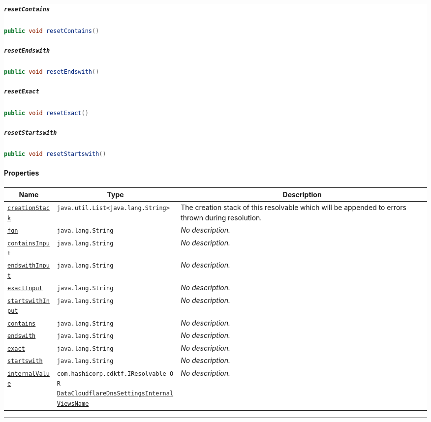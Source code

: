 ##### `resetContains` <a name="resetContains" id="@cdktf/provider-cloudflare.dataCloudflareDnsSettingsInternalViews.DataCloudflareDnsSettingsInternalViewsNameOutputReference.resetContains"></a>

```java
public void resetContains()
```

##### `resetEndswith` <a name="resetEndswith" id="@cdktf/provider-cloudflare.dataCloudflareDnsSettingsInternalViews.DataCloudflareDnsSettingsInternalViewsNameOutputReference.resetEndswith"></a>

```java
public void resetEndswith()
```

##### `resetExact` <a name="resetExact" id="@cdktf/provider-cloudflare.dataCloudflareDnsSettingsInternalViews.DataCloudflareDnsSettingsInternalViewsNameOutputReference.resetExact"></a>

```java
public void resetExact()
```

##### `resetStartswith` <a name="resetStartswith" id="@cdktf/provider-cloudflare.dataCloudflareDnsSettingsInternalViews.DataCloudflareDnsSettingsInternalViewsNameOutputReference.resetStartswith"></a>

```java
public void resetStartswith()
```


#### Properties <a name="Properties" id="Properties"></a>

| **Name** | **Type** | **Description** |
| --- | --- | --- |
| <code><a href="#@cdktf/provider-cloudflare.dataCloudflareDnsSettingsInternalViews.DataCloudflareDnsSettingsInternalViewsNameOutputReference.property.creationStack">creationStack</a></code> | <code>java.util.List<java.lang.String></code> | The creation stack of this resolvable which will be appended to errors thrown during resolution. |
| <code><a href="#@cdktf/provider-cloudflare.dataCloudflareDnsSettingsInternalViews.DataCloudflareDnsSettingsInternalViewsNameOutputReference.property.fqn">fqn</a></code> | <code>java.lang.String</code> | *No description.* |
| <code><a href="#@cdktf/provider-cloudflare.dataCloudflareDnsSettingsInternalViews.DataCloudflareDnsSettingsInternalViewsNameOutputReference.property.containsInput">containsInput</a></code> | <code>java.lang.String</code> | *No description.* |
| <code><a href="#@cdktf/provider-cloudflare.dataCloudflareDnsSettingsInternalViews.DataCloudflareDnsSettingsInternalViewsNameOutputReference.property.endswithInput">endswithInput</a></code> | <code>java.lang.String</code> | *No description.* |
| <code><a href="#@cdktf/provider-cloudflare.dataCloudflareDnsSettingsInternalViews.DataCloudflareDnsSettingsInternalViewsNameOutputReference.property.exactInput">exactInput</a></code> | <code>java.lang.String</code> | *No description.* |
| <code><a href="#@cdktf/provider-cloudflare.dataCloudflareDnsSettingsInternalViews.DataCloudflareDnsSettingsInternalViewsNameOutputReference.property.startswithInput">startswithInput</a></code> | <code>java.lang.String</code> | *No description.* |
| <code><a href="#@cdktf/provider-cloudflare.dataCloudflareDnsSettingsInternalViews.DataCloudflareDnsSettingsInternalViewsNameOutputReference.property.contains">contains</a></code> | <code>java.lang.String</code> | *No description.* |
| <code><a href="#@cdktf/provider-cloudflare.dataCloudflareDnsSettingsInternalViews.DataCloudflareDnsSettingsInternalViewsNameOutputReference.property.endswith">endswith</a></code> | <code>java.lang.String</code> | *No description.* |
| <code><a href="#@cdktf/provider-cloudflare.dataCloudflareDnsSettingsInternalViews.DataCloudflareDnsSettingsInternalViewsNameOutputReference.property.exact">exact</a></code> | <code>java.lang.String</code> | *No description.* |
| <code><a href="#@cdktf/provider-cloudflare.dataCloudflareDnsSettingsInternalViews.DataCloudflareDnsSettingsInternalViewsNameOutputReference.property.startswith">startswith</a></code> | <code>java.lang.String</code> | *No description.* |
| <code><a href="#@cdktf/provider-cloudflare.dataCloudflareDnsSettingsInternalViews.DataCloudflareDnsSettingsInternalViewsNameOutputReference.property.internalValue">internalValue</a></code> | <code>com.hashicorp.cdktf.IResolvable OR <a href="#@cdktf/provider-cloudflare.dataCloudflareDnsSettingsInternalViews.DataCloudflareDnsSettingsInternalViewsName">DataCloudflareDnsSettingsInternalViewsName</a></code> | *No description.* |

---